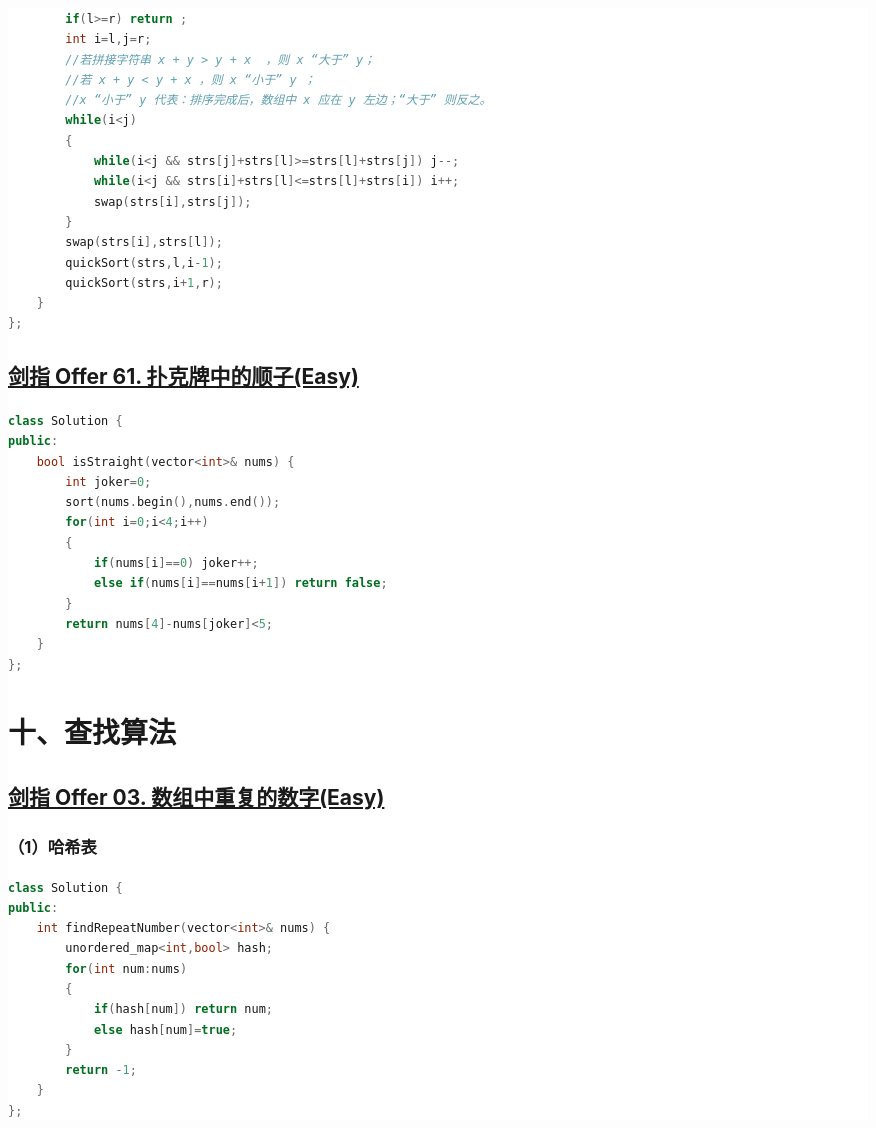 ```c++
        if(l>=r) return ;
        int i=l,j=r;
        //若拼接字符串 x + y > y + x  ，则 x “大于” y；
        //若 x + y < y + x ，则 x “小于” y ；
        //x “小于” y 代表：排序完成后，数组中 x 应在 y 左边；“大于” 则反之。
        while(i<j)
        {
            while(i<j && strs[j]+strs[l]>=strs[l]+strs[j]) j--;
            while(i<j && strs[i]+strs[l]<=strs[l]+strs[i]) i++;
            swap(strs[i],strs[j]);
        }
        swap(strs[i],strs[l]);
        quickSort(strs,l,i-1);
        quickSort(strs,i+1,r);
    }
};
```

## [剑指 Offer 61. 扑克牌中的顺子(Easy)](https://leetcode-cn.com/problems/bu-ke-pai-zhong-de-shun-zi-lcof/)

```c++
class Solution {
public:
    bool isStraight(vector<int>& nums) {
        int joker=0;
        sort(nums.begin(),nums.end());
        for(int i=0;i<4;i++)
        {
            if(nums[i]==0) joker++;
            else if(nums[i]==nums[i+1]) return false;
        }
        return nums[4]-nums[joker]<5;
    }
};
```

# 十、查找算法

## [剑指 Offer 03. 数组中重复的数字(Easy)](https://leetcode-cn.com/problems/shu-zu-zhong-zhong-fu-de-shu-zi-lcof/)

### （1）哈希表

```c++
class Solution {
public:
    int findRepeatNumber(vector<int>& nums) {
        unordered_map<int,bool> hash;
        for(int num:nums)
        {
            if(hash[num]) return num;
            else hash[num]=true;
        }
        return -1;
    }
};
```
